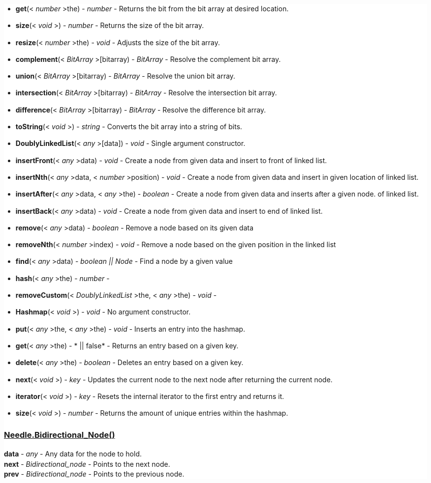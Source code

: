  - **get**(< _number_ >the) - *number* - Returns the bit from the bit array at desired location.

 - **size**(< _void_ >) - *number* - Returns the size of the bit array.

 - **resize**(< _number_ >the) - *void* - Adjusts the size of the bit array.

 - **complement**(< _BitArray_ >[bitarray) - *BitArray* - Resolve the complement bit array.

 - **union**(< _BitArray_ >[bitarray) - *BitArray* - Resolve the union bit array.

 - **intersection**(< _BitArray_ >[bitarray) - *BitArray* - Resolve the intersection bit array.

 - **difference**(< _BitArray_ >[bitarray) - *BitArray* - Resolve the difference bit array.

 - **toString**(< _void_ >) - *string* - Converts the bit array into a string of bits.

 - **DoublyLinkedList**(< _any_ >[data]) - *void* - Single argument constructor.

 - **insertFront**(< _any_ >data) - *void* - Create a node from given data and insert to front of linked list.

 - **insertNth**(< _any_ >data, < _number_ >position) - *void* - Create a node from given data and insert in given location of linked list.

 - **insertAfter**(< _any_ >data, < _any_ >the) - *boolean* - Create a node from given data and inserts after a given node. of linked list.

 - **insertBack**(< _any_ >data) - *void* - Create a node from given data and insert to end of linked list.

 - **remove**(< _any_ >data) - *boolean* - Remove a node based on its given data

 - **removeNth**(< _number_ >index) - *void* - Remove a node based on the given position in the linked list

 - **find**(< _any_ >data) - *boolean || Node* - Find a node by a given value

 - **hash**(< _any_ >the) - *number* - 

 - **removeCustom**(< _DoublyLinkedList_ >the, < _any_ >the) - *void* - 

 - **Hashmap**(< _void_ >) - *void* - No argument constructor.

 - **put**(< _any_ >the, < _any_ >the) - *void* - Inserts an entry into the hashmap.

 - **get**(< _any_ >the) - * || false* - Returns an entry based on a given key.

 - **delete**(< _any_ >the) - *boolean* - Deletes an entry based on a given key.

 - **next**(< _void_ >) - *key* - Updates the current node to the next node after returning the current node.

 - **iterator**(< _void_ >) - *key* - Resets the internal iterator to the first entry and returns it.

 - **size**(< _void_ >) - *number* - Returns the amount of unique entries within the hashmap.

### <a href="#bidirectional_node" name="bidirectional_node">Needle.Bidirectional_Node()</a>
**data** - *any* -  Any data for the node to hold.<br />
**next** - *Bidirectional_node* -  Points to the next node.<br />
**prev** - *Bidirectional_node* -  Points to the previous node.<br />

